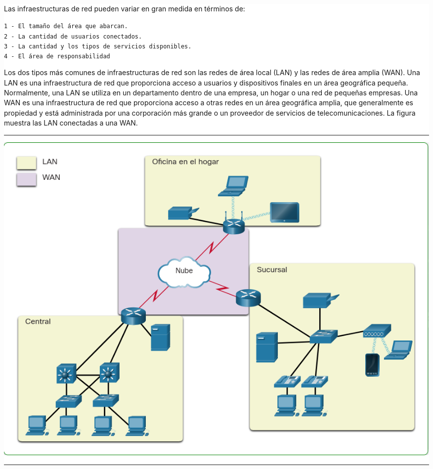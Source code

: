 Las infraestructuras de red pueden variar en gran medida en términos de:

    1 - El tamaño del área que abarcan.
    2 - La cantidad de usuarios conectados.
    3 - La cantidad y los tipos de servicios disponibles.
    4 - El área de responsabilidad

Los dos tipos más comunes de infraestructuras de red son las redes de área local (LAN) y las redes de área amplia (WAN). Una LAN es una infraestructura de red que proporciona acceso a usuarios y dispositivos finales en un área geográfica pequeña. Normalmente, una LAN se utiliza en un departamento dentro de una empresa, un hogar o una red de pequeñas empresas. Una WAN es una infraestructura de red que proporciona acceso a otras redes en un área geográfica amplia, que generalmente es propiedad y está administrada por una corporación más grande o un proveedor de servicios de telecomunicaciones. La figura muestra las LAN conectadas a una WAN.

---

![alt text](Resources/image-11.png)

---
